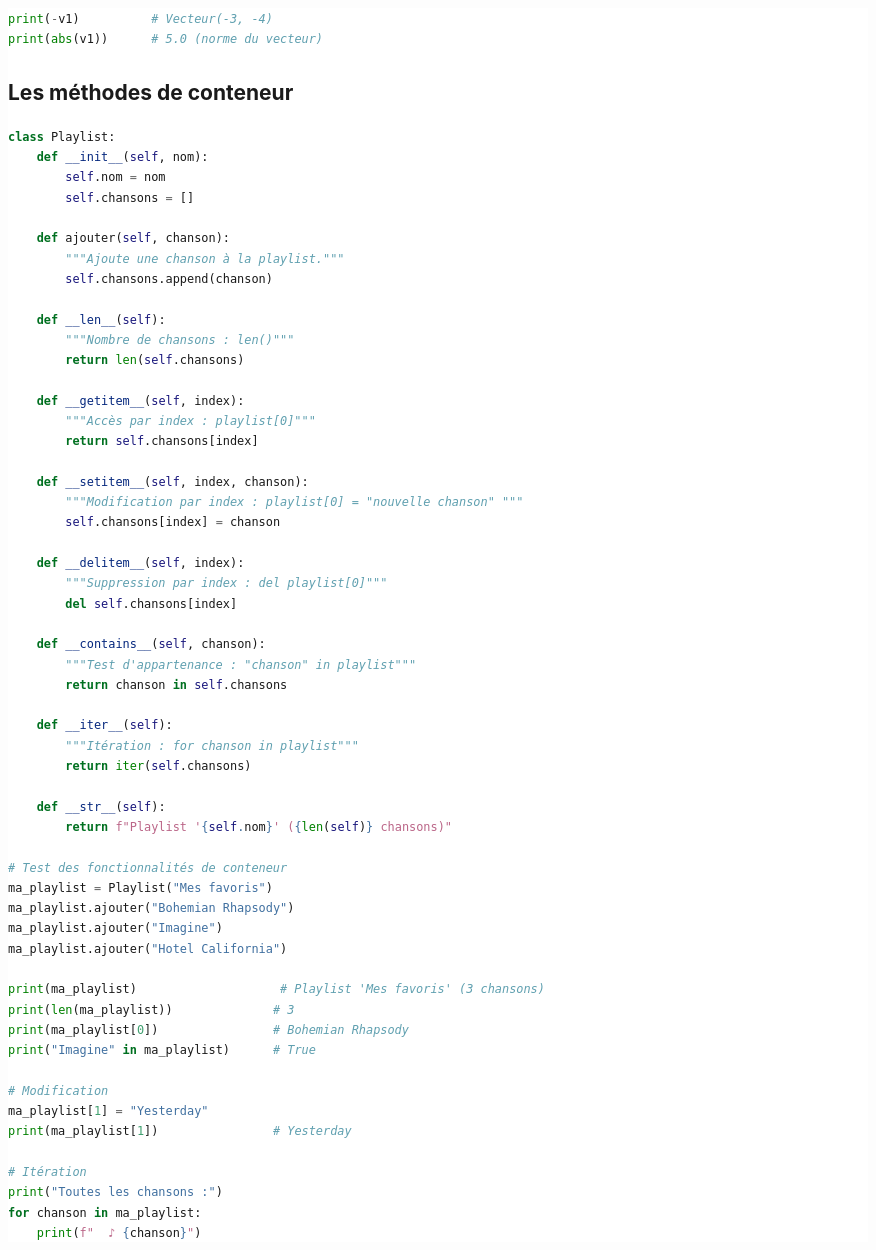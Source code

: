 ```python
print(-v1)          # Vecteur(-3, -4)
print(abs(v1))      # 5.0 (norme du vecteur)
```

## Les méthodes de conteneur

```python
class Playlist:
    def __init__(self, nom):
        self.nom = nom
        self.chansons = []

    def ajouter(self, chanson):
        """Ajoute une chanson à la playlist."""
        self.chansons.append(chanson)

    def __len__(self):
        """Nombre de chansons : len()"""
        return len(self.chansons)

    def __getitem__(self, index):
        """Accès par index : playlist[0]"""
        return self.chansons[index]

    def __setitem__(self, index, chanson):
        """Modification par index : playlist[0] = "nouvelle chanson" """
        self.chansons[index] = chanson

    def __delitem__(self, index):
        """Suppression par index : del playlist[0]"""
        del self.chansons[index]

    def __contains__(self, chanson):
        """Test d'appartenance : "chanson" in playlist"""
        return chanson in self.chansons

    def __iter__(self):
        """Itération : for chanson in playlist"""
        return iter(self.chansons)

    def __str__(self):
        return f"Playlist '{self.nom}' ({len(self)} chansons)"

# Test des fonctionnalités de conteneur
ma_playlist = Playlist("Mes favoris")
ma_playlist.ajouter("Bohemian Rhapsody")
ma_playlist.ajouter("Imagine")
ma_playlist.ajouter("Hotel California")

print(ma_playlist)                    # Playlist 'Mes favoris' (3 chansons)
print(len(ma_playlist))              # 3
print(ma_playlist[0])                # Bohemian Rhapsody
print("Imagine" in ma_playlist)      # True

# Modification
ma_playlist[1] = "Yesterday"
print(ma_playlist[1])                # Yesterday

# Itération
print("Toutes les chansons :")
for chanson in ma_playlist:
    print(f"  ♪ {chanson}")

```